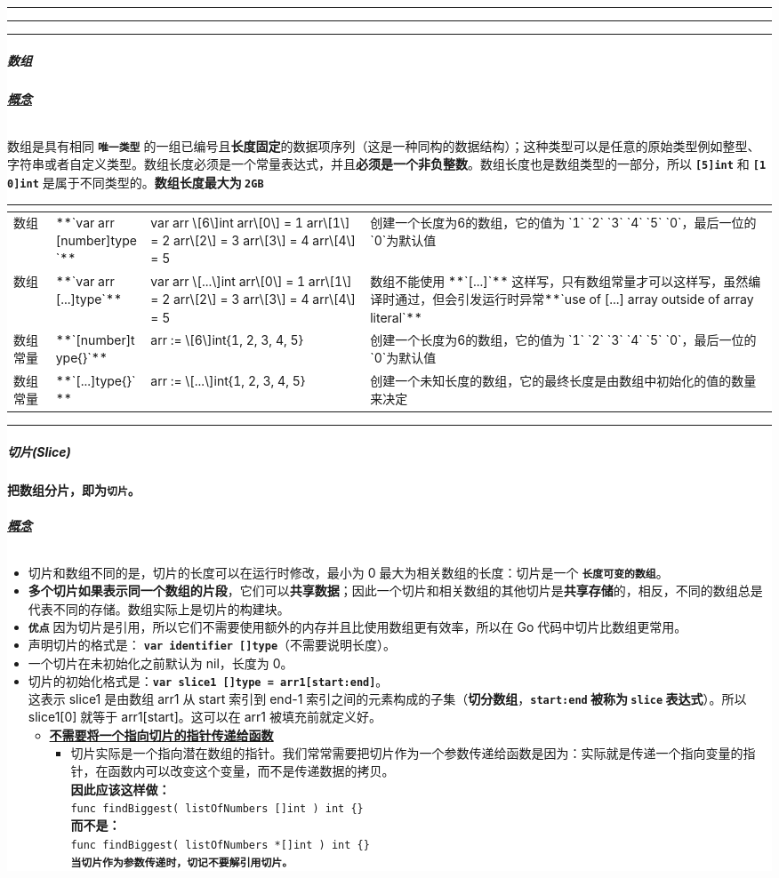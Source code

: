 - - - - - -

- - - - - -

- - - - - -

##### 数组

###### **[概念](https://github.com/unknwon/the-way-to-go_ZH_CN/blob/master/eBook/07.1.md#711-%E6%A6%82%E5%BF%B5 "概念")**

 数组是具有相同 **`唯一类型`** 的一组已编号且**长度固定**的数据项序列（这是一种同构的数据结构）；这种类型可以是任意的原始类型例如整型、字符串或者自定义类型。数组长度必须是一个常量表达式，并且**必须是一个非负整数**。数组长度也是数组类型的一部分，所以 **`[5]int`** 和 **`[10]int`** 是属于不同类型的。**数组长度最大为 `2GB`**

<table><thead><tr><th align="left"></th><th align="left"></th><th align="left"></th><th align="left"></th></tr></thead><tbody><tr><td align="left">数组</td><td align="left">**`var arr [number]type`**</td><td align="left">var arr \[6\]int  
arr\[0\] = 1  
arr\[1\] = 2  
arr\[2\] = 3  
arr\[3\] = 4  
arr\[4\] = 5</td><td align="left">创建一个长度为6的数组，它的值为 `1` `2` `3` `4` `5` `0`，最后一位的`0`为默认值</td></tr><tr><td align="left">数组</td><td align="left">**`var arr [...]type`**</td><td align="left">var arr \[...\]int  
arr\[0\] = 1  
arr\[1\] = 2  
arr\[2\] = 3  
arr\[3\] = 4  
arr\[4\] = 5</td><td align="left">数组不能使用 **`[...]`** 这样写，只有数组常量才可以这样写，虽然编译时通过，但会引发运行时异常**`use of [...] array outside of array literal`**</td></tr><tr><td align="left">数组常量</td><td align="left">**`[number]type{}`**</td><td align="left">arr := \[6\]int{1, 2, 3, 4, 5}</td><td align="left">创建一个长度为6的数组，它的值为 `1` `2` `3` `4` `5` `0`，最后一位的`0`为默认值</td></tr><tr><td align="left">数组常量</td><td align="left">**`[...]type{}`**</td><td align="left">arr := \[...\]int{1, 2, 3, 4, 5}</td><td align="left">创建一个未知长度的数组，它的最终长度是由数组中初始化的值的数量来决定</td></tr></tbody></table>

- - - - - -

##### 切片(Slice)

 **把数组分片，即为`切片`。**

###### **[概念](https://github.com/unknwon/the-way-to-go_ZH_CN/blob/master/eBook/07.2.md#721-%E6%A6%82%E5%BF%B5 "概念")**

- 切片和数组不同的是，切片的长度可以在运行时修改，最小为 0 最大为相关数组的长度：切片是一个 **`长度可变的数组`**。
- **多个切片如果表示同一个数组的片段**，它们可以**共享数据**；因此一个切片和相关数组的其他切片是**共享存储**的，相反，不同的数组总是代表不同的存储。数组实际上是切片的构建块。
- **`优点`** 因为切片是引用，所以它们不需要使用额外的内存并且比使用数组更有效率，所以在 Go 代码中切片比数组更常用。
- 声明切片的格式是： **`var identifier []type`**（不需要说明长度）。
- 一个切片在未初始化之前默认为 nil，长度为 0。
- 切片的初始化格式是：**`var slice1 []type = arr1[start:end]`**。  
  这表示 slice1 是由数组 arr1 从 start 索引到 end-1 索引之间的元素构成的子集（**切分数组**，**`start:end` 被称为 `slice` 表达式**）。所以 slice1\[0\] 就等于 arr1\[start\]。这可以在 arr1 被填充前就定义好。 
  - **[不需要将一个指向切片的指针传递给函数](https://github.com/unknwon/the-way-to-go_ZH_CN/blob/master/eBook/16.5.md#165-%E4%B8%8D%E9%9C%80%E8%A6%81%E5%B0%86%E4%B8%80%E4%B8%AA%E6%8C%87%E5%90%91%E5%88%87%E7%89%87%E7%9A%84%E6%8C%87%E9%92%88%E4%BC%A0%E9%80%92%E7%BB%99%E5%87%BD%E6%95%B0 "不需要将一个指向切片的指针传递给函数")**
      - 切片实际是一个指向潜在数组的指针。我们常常需要把切片作为一个参数传递给函数是因为：实际就是传递一个指向变量的指针，在函数内可以改变这个变量，而不是传递数据的拷贝。  
            **因此应该这样做：**  
            `func findBiggest( listOfNumbers []int ) int {}`  
            **而不是：**  
            `func findBiggest( listOfNumbers *[]int ) int {}`  
            **`当切片作为参数传递时，切记不要解引用切片。`**
